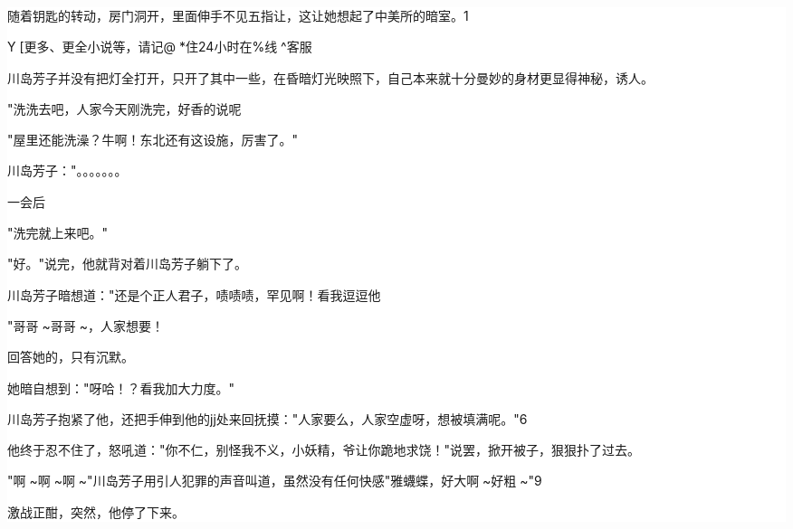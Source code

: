 随着钥匙的转动，房门洞开，里面伸手不见五指让，这让她想起了中美所的暗室。1

Y [更多、更全小说等，请记@ *住24小时在%线 ^客服



川岛芳子并没有把灯全打开，只开了其中一些，在昏暗灯光映照下，自己本来就十分曼妙的身材更显得神秘，诱人。





"洗洗去吧，人家今天刚洗完，好香的说呢





"屋里还能洗澡？牛啊！东北还有这设施，厉害了。"





川岛芳子："。。。。。。。



一会后



"洗完就上来吧。"



"好。"说完，他就背对着川岛芳子躺下了。





川岛芳子暗想道："还是个正人君子，啧啧啧，罕见啊！看我逗逗他



"哥哥 ~哥哥 ~，人家想要！



回答她的，只有沉默。





她暗自想到："呀哈！？看我加大力度。"





川岛芳子抱紧了他，还把手伸到他的jj处来回抚摸："人家要么，人家空虚呀，想被填满呢。"6





他终于忍不住了，怒吼道："你不仁，别怪我不义，小妖精，爷让你跪地求饶！"说罢，掀开被子，狠狠扑了过去。





"啊 ~啊 ~啊 ~"川岛芳子用引人犯罪的声音叫道，虽然没有任何快感"雅蠛蝶，好大啊 ~好粗 ~"9



激战正酣，突然，他停了下来。
